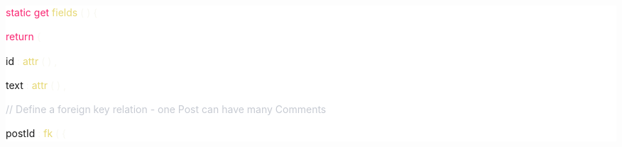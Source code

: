 <span class="token plain"> </span>
<span class="token keyword" style="color: #f92672">static</span>
<span class="token plain"> </span>
<span class="token keyword" style="color: #f92672">get</span>
<span class="token plain"> </span>
<span class="token function" style="color: #e6d874">fields</span>
<span class="token punctuation" style="color: #f8f8f2">(</span>
<span class="token punctuation" style="color: #f8f8f2">)</span>
<span class="token plain"> </span>
<span class="token punctuation" style="color: #f8f8f2">{</span>
<span class="token plain">
</span>

<span class="token plain"> </span>
<span class="token keyword control-flow" style="color: #f92672">return</span>
<span class="token plain"> </span>
<span class="token punctuation" style="color: #f8f8f2">{</span>
<span class="token plain">
</span>

<span class="token plain"> id</span>
<span class="token operator" style="color: #f8f8f2">:</span>
<span class="token plain"> </span>
<span class="token function" style="color: #e6d874">attr</span>
<span class="token punctuation" style="color: #f8f8f2">(</span>
<span class="token punctuation" style="color: #f8f8f2">)</span>
<span class="token punctuation" style="color: #f8f8f2">,</span>
<span class="token plain">
</span>

<span class="token plain"> text</span>
<span class="token operator" style="color: #f8f8f2">:</span>
<span class="token plain"> </span>
<span class="token function" style="color: #e6d874">attr</span>
<span class="token punctuation" style="color: #f8f8f2">(</span>
<span class="token punctuation" style="color: #f8f8f2">)</span>
<span class="token punctuation" style="color: #f8f8f2">,</span>
<span class="token plain">
</span>

<span class="token plain"> </span>
<span class="token comment" style="color: #c6cad2">// Define a foreign key relation - one Post can have many Comments</span>
<span class="token plain">
</span>

<span class="token plain"> postId</span>
<span class="token operator" style="color: #f8f8f2">:</span>
<span class="token plain"> </span>
<span class="token function" style="color: #e6d874">fk</span>
<span class="token punctuation" style="color: #f8f8f2">(</span>
<span class="token punctuation" style="color: #f8f8f2">{</span>
<span class="token plain">
</span>
